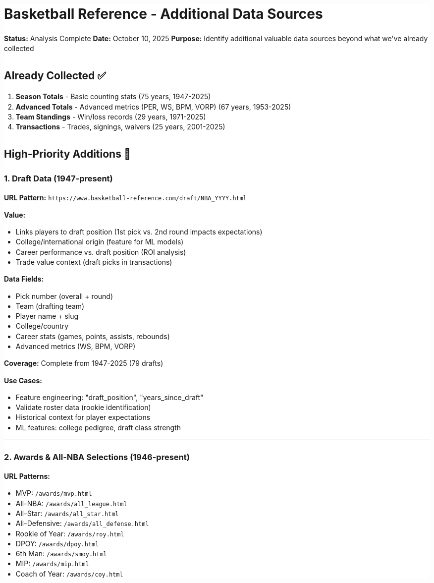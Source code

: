 # Basketball Reference - Additional Data Sources

**Status:** Analysis Complete
**Date:** October 10, 2025
**Purpose:** Identify additional valuable data sources beyond what we've already collected

## Already Collected ✅

1. **Season Totals** - Basic counting stats (75 years, 1947-2025)
2. **Advanced Totals** - Advanced metrics (PER, WS, BPM, VORP) (67 years, 1953-2025)
3. **Team Standings** - Win/loss records (29 years, 1971-2025)
4. **Transactions** - Trades, signings, waivers (25 years, 2001-2025)

## High-Priority Additions 🎯

### 1. **Draft Data** (1947-present)
**URL Pattern:** `https://www.basketball-reference.com/draft/NBA_YYYY.html`

**Value:**
- Links players to draft position (1st pick vs. 2nd round impacts expectations)
- College/international origin (feature for ML models)
- Career performance vs. draft position (ROI analysis)
- Trade value context (draft picks in transactions)

**Data Fields:**
- Pick number (overall + round)
- Team (drafting team)
- Player name + slug
- College/country
- Career stats (games, points, assists, rebounds)
- Advanced metrics (WS, BPM, VORP)

**Coverage:** Complete from 1947-2025 (79 drafts)

**Use Cases:**
- Feature engineering: "draft_position", "years_since_draft"
- Validate roster data (rookie identification)
- Historical context for player expectations
- ML features: college pedigree, draft class strength

---

### 2. **Awards & All-NBA Selections** (1946-present)
**URL Patterns:**
- MVP: `/awards/mvp.html`
- All-NBA: `/awards/all_league.html`
- All-Star: `/awards/all_star.html`
- All-Defensive: `/awards/all_defense.html`
- Rookie of Year: `/awards/roy.html`
- DPOY: `/awards/dpoy.html`
- 6th Man: `/awards/smoy.html`
- MIP: `/awards/mip.html`
- Coach of Year: `/awards/coy.html`
